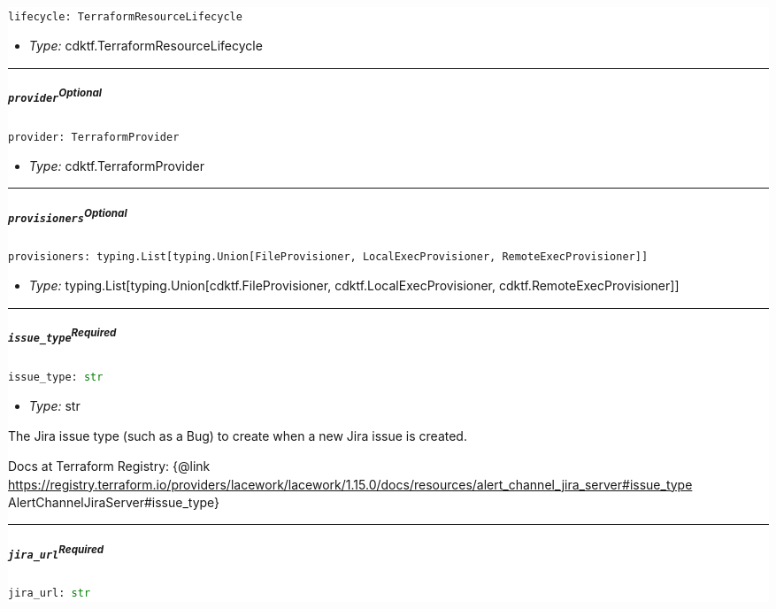 ```python
lifecycle: TerraformResourceLifecycle
```

- *Type:* cdktf.TerraformResourceLifecycle

---

##### `provider`<sup>Optional</sup> <a name="provider" id="rhizo-co-terraform-provider-lacework.alertChannelJiraServer.AlertChannelJiraServerConfig.property.provider"></a>

```python
provider: TerraformProvider
```

- *Type:* cdktf.TerraformProvider

---

##### `provisioners`<sup>Optional</sup> <a name="provisioners" id="rhizo-co-terraform-provider-lacework.alertChannelJiraServer.AlertChannelJiraServerConfig.property.provisioners"></a>

```python
provisioners: typing.List[typing.Union[FileProvisioner, LocalExecProvisioner, RemoteExecProvisioner]]
```

- *Type:* typing.List[typing.Union[cdktf.FileProvisioner, cdktf.LocalExecProvisioner, cdktf.RemoteExecProvisioner]]

---

##### `issue_type`<sup>Required</sup> <a name="issue_type" id="rhizo-co-terraform-provider-lacework.alertChannelJiraServer.AlertChannelJiraServerConfig.property.issueType"></a>

```python
issue_type: str
```

- *Type:* str

The Jira issue type (such as a Bug) to create when a new Jira issue is created.

Docs at Terraform Registry: {@link https://registry.terraform.io/providers/lacework/lacework/1.15.0/docs/resources/alert_channel_jira_server#issue_type AlertChannelJiraServer#issue_type}

---

##### `jira_url`<sup>Required</sup> <a name="jira_url" id="rhizo-co-terraform-provider-lacework.alertChannelJiraServer.AlertChannelJiraServerConfig.property.jiraUrl"></a>

```python
jira_url: str
```
